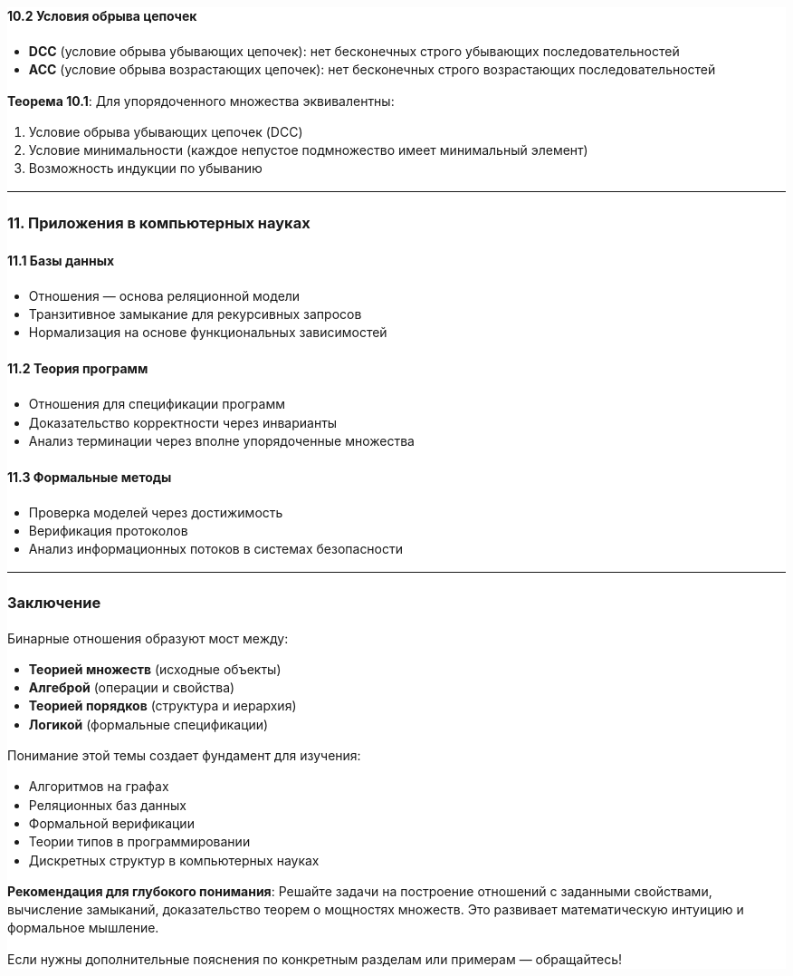 #### 10.2 Условия обрыва цепочек
- **DCC** (условие обрыва убывающих цепочек): нет бесконечных строго убывающих последовательностей
- **ACC** (условие обрыва возрастающих цепочек): нет бесконечных строго возрастающих последовательностей

**Теорема 10.1**: Для упорядоченного множества эквивалентны:
1. Условие обрыва убывающих цепочек (DCC)
2. Условие минимальности (каждое непустое подмножество имеет минимальный элемент)
3. Возможность индукции по убыванию

---

### 11. Приложения в компьютерных науках

#### 11.1 Базы данных
- Отношения — основа реляционной модели
- Транзитивное замыкание для рекурсивных запросов
- Нормализация на основе функциональных зависимостей

#### 11.2 Теория программ
- Отношения для спецификации программ
- Доказательство корректности через инварианты
- Анализ терминации через вполне упорядоченные множества

#### 11.3 Формальные методы
- Проверка моделей через достижимость
- Верификация протоколов
- Анализ информационных потоков в системах безопасности

---

### Заключение

Бинарные отношения образуют мост между:
- **Теорией множеств** (исходные объекты)
- **Алгеброй** (операции и свойства)  
- **Теорией порядков** (структура и иерархия)
- **Логикой** (формальные спецификации)

Понимание этой темы создает фундамент для изучения:
- Алгоритмов на графах
- Реляционных баз данных
- Формальной верификации
- Теории типов в программировании
- Дискретных структур в компьютерных науках

**Рекомендация для глубокого понимания**: Решайте задачи на построение отношений с заданными свойствами, вычисление замыканий, доказательство теорем о мощностях множеств. Это развивает математическую интуицию и формальное мышление.

Если нужны дополнительные пояснения по конкретным разделам или примерам — обращайтесь!